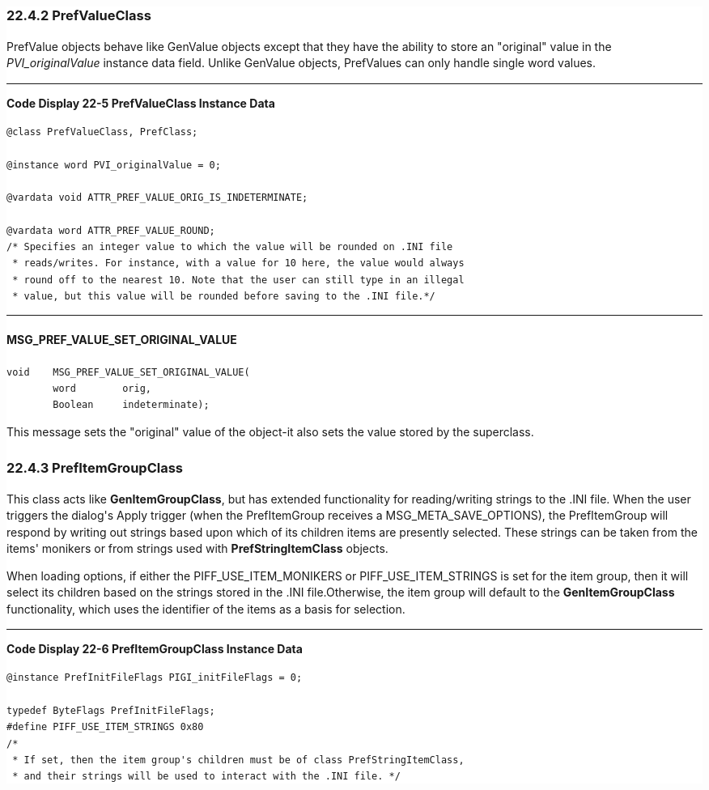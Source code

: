 ### 22.4.2 PrefValueClass
PrefValue objects behave like GenValue objects except that they have the 
ability to store an "original" value in the *PVI_originalValue* instance data 
field. Unlike GenValue objects, PrefValues can only handle single word 
values.

----------
**Code Display 22-5 PrefValueClass Instance Data**

    @class PrefValueClass, PrefClass;

    @instance word PVI_originalValue = 0;

    @vardata void ATTR_PREF_VALUE_ORIG_IS_INDETERMINATE;

    @vardata word ATTR_PREF_VALUE_ROUND;
    /* Specifies an integer value to which the value will be rounded on .INI file
     * reads/writes. For instance, with a value for 10 here, the value would always
     * round off to the nearest 10. Note that the user can still type in an illegal
     * value, but this value will be rounded before saving to the .INI file.*/

----------
#### MSG_PREF_VALUE_SET_ORIGINAL_VALUE
    void    MSG_PREF_VALUE_SET_ORIGINAL_VALUE(
            word        orig,
            Boolean     indeterminate);

This message sets the "original" value of the object-it also sets the value 
stored by the superclass.

### 22.4.3 PrefItemGroupClass
This class acts like **GenItemGroupClass**, but has extended functionality 
for reading/writing strings to the .INI file. When the user triggers the dialog's 
Apply trigger (when the PrefItemGroup receives a 
MSG_META_SAVE_OPTIONS), the PrefItemGroup will respond by writing out 
strings based upon which of its children items are presently selected. These 
strings can be taken from the items' monikers or from strings used with 
**PrefStringItemClass** objects.

When loading options, if either the PIFF_USE_ITEM_MONIKERS or 
PIFF_USE_ITEM_STRINGS is set for the item group, then it will select its 
children based on the strings stored in the .INI file.Otherwise, the item group 
will default to the **GenItemGroupClass** functionality, which uses the 
identifier of the items as a basis for selection.

----------
**Code Display 22-6 PrefItemGroupClass Instance Data**

    @instance PrefInitFileFlags PIGI_initFileFlags = 0;

    typedef ByteFlags PrefInitFileFlags;
    #define PIFF_USE_ITEM_STRINGS 0x80
    /* 
     * If set, then the item group's children must be of class PrefStringItemClass,
     * and their strings will be used to interact with the .INI file. */
